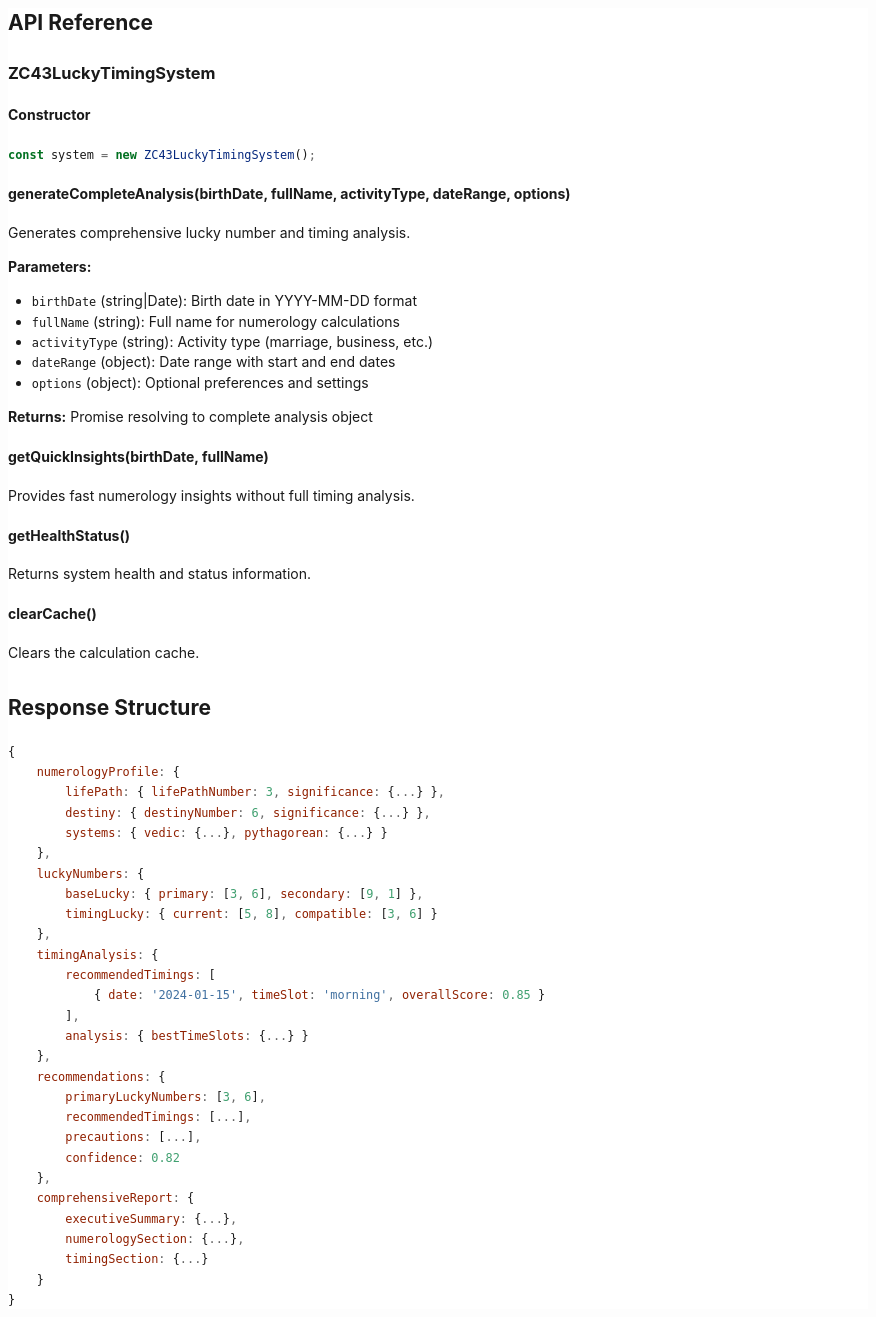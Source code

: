 ## API Reference

### ZC43LuckyTimingSystem

#### Constructor
```javascript
const system = new ZC43LuckyTimingSystem();
```

#### generateCompleteAnalysis(birthDate, fullName, activityType, dateRange, options)
Generates comprehensive lucky number and timing analysis.

**Parameters:**
- `birthDate` (string|Date): Birth date in YYYY-MM-DD format
- `fullName` (string): Full name for numerology calculations
- `activityType` (string): Activity type (marriage, business, etc.)
- `dateRange` (object): Date range with start and end dates
- `options` (object): Optional preferences and settings

**Returns:** Promise resolving to complete analysis object

#### getQuickInsights(birthDate, fullName)
Provides fast numerology insights without full timing analysis.

#### getHealthStatus()
Returns system health and status information.

#### clearCache()
Clears the calculation cache.

## Response Structure

```javascript
{
    numerologyProfile: {
        lifePath: { lifePathNumber: 3, significance: {...} },
        destiny: { destinyNumber: 6, significance: {...} },
        systems: { vedic: {...}, pythagorean: {...} }
    },
    luckyNumbers: {
        baseLucky: { primary: [3, 6], secondary: [9, 1] },
        timingLucky: { current: [5, 8], compatible: [3, 6] }
    },
    timingAnalysis: {
        recommendedTimings: [
            { date: '2024-01-15', timeSlot: 'morning', overallScore: 0.85 }
        ],
        analysis: { bestTimeSlots: {...} }
    },
    recommendations: {
        primaryLuckyNumbers: [3, 6],
        recommendedTimings: [...],
        precautions: [...],
        confidence: 0.82
    },
    comprehensiveReport: {
        executiveSummary: {...},
        numerologySection: {...},
        timingSection: {...}
    }
}
```
